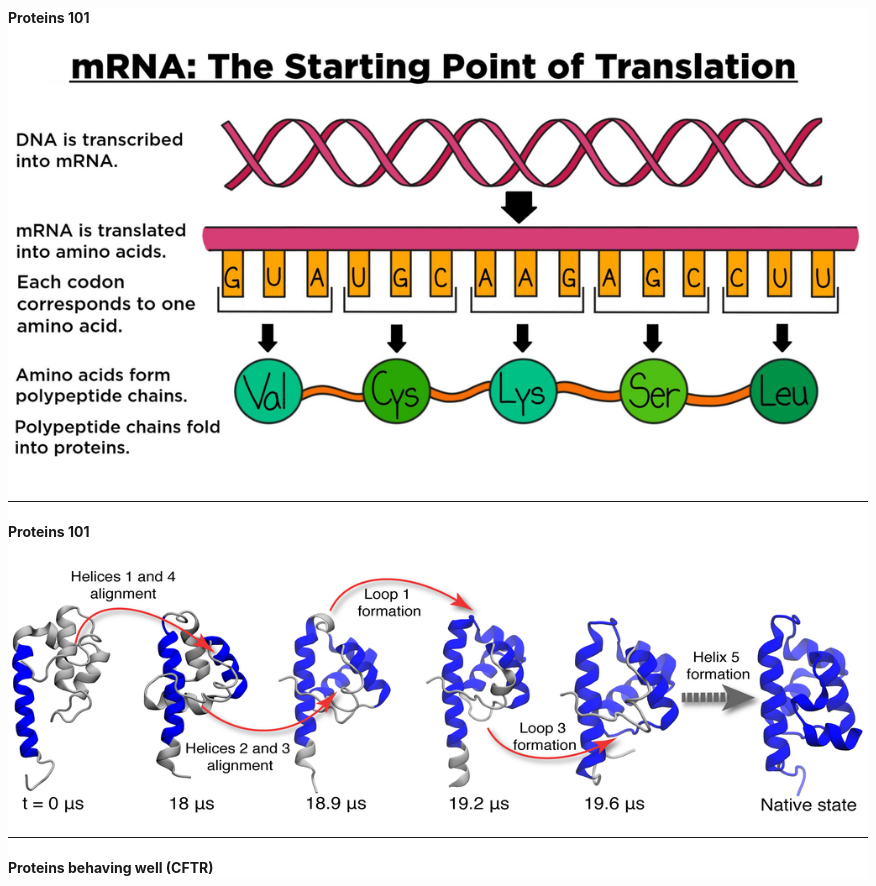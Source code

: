 #### **Proteins 101**

![](images/dogma2.jpg)

---
#### **Proteins 101**

![](images/protein_folding.png)




---
#### **Proteins behaving well (CFTR)**
